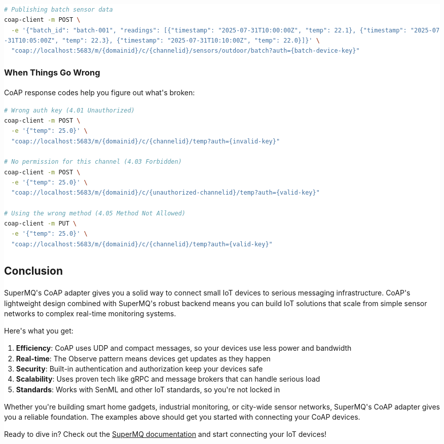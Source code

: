 ```bash
# Publishing batch sensor data
coap-client -m POST \
  -e '{"batch_id": "batch-001", "readings": [{"timestamp": "2025-07-31T10:00:00Z", "temp": 22.1}, {"timestamp": "2025-07-31T10:05:00Z", "temp": 22.3}, {"timestamp": "2025-07-31T10:10:00Z", "temp": 22.0}]}' \
  "coap://localhost:5683/m/{domainid}/c/{channelid}/sensors/outdoor/batch?auth={batch-device-key}"
```

### When Things Go Wrong

CoAP response codes help you figure out what's broken:

```bash
# Wrong auth key (4.01 Unauthorized)
coap-client -m POST \
  -e '{"temp": 25.0}' \
  "coap://localhost:5683/m/{domainid}/c/{channelid}/temp?auth={invalid-key}"

# No permission for this channel (4.03 Forbidden) 
coap-client -m POST \
  -e '{"temp": 25.0}' \
  "coap://localhost:5683/m/{domainid}/c/{unauthorized-channelid}/temp?auth={valid-key}"

# Using the wrong method (4.05 Method Not Allowed)
coap-client -m PUT \
  -e '{"temp": 25.0}' \
  "coap://localhost:5683/m/{domainid}/c/{channelid}/temp?auth={valid-key}"
```

## Conclusion

SuperMQ's CoAP adapter gives you a solid way to connect small IoT devices to serious messaging infrastructure. CoAP's lightweight design combined with SuperMQ's robust backend means you can build IoT solutions that scale from simple sensor networks to complex real-time monitoring systems.

Here's what you get:

1. **Efficiency**: CoAP uses UDP and compact messages, so your devices use less power and bandwidth
2. **Real-time**: The Observe pattern means devices get updates as they happen
3. **Security**: Built-in authentication and authorization keep your devices safe
4. **Scalability**: Uses proven tech like gRPC and message brokers that can handle serious load
5. **Standards**: Works with SenML and other IoT standards, so you're not locked in

Whether you're building smart home gadgets, industrial monitoring, or city-wide sensor networks, SuperMQ's CoAP adapter gives you a reliable foundation. The examples above should get you started with connecting your CoAP devices.

Ready to dive in? Check out the [SuperMQ documentation](https://docs.supermq.abstractmachines.fr/) and start connecting your IoT devices!
